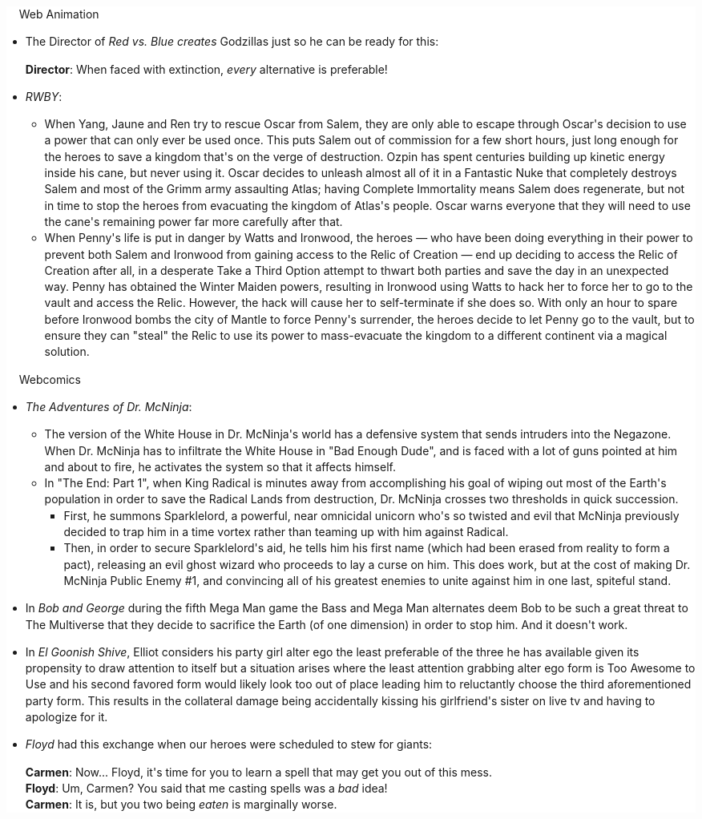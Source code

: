     Web Animation 

-   The Director of _Red vs. Blue_ _creates_ Godzillas just so he can be ready for this:
    
    **Director**: When faced with extinction, _every_ alternative is preferable!
    
-   _RWBY_:
    -   When Yang, Jaune and Ren try to rescue Oscar from Salem, they are only able to escape through Oscar's decision to use a power that can only ever be used once. This puts Salem out of commission for a few short hours, just long enough for the heroes to save a kingdom that's on the verge of destruction. Ozpin has spent centuries building up kinetic energy inside his cane, but never using it. Oscar decides to unleash almost all of it in a Fantastic Nuke that completely destroys Salem and most of the Grimm army assaulting Atlas; having Complete Immortality means Salem does regenerate, but not in time to stop the heroes from evacuating the kingdom of Atlas's people. Oscar warns everyone that they will need to use the cane's remaining power far more carefully after that.
    -   When Penny's life is put in danger by Watts and Ironwood, the heroes — who have been doing everything in their power to prevent both Salem and Ironwood from gaining access to the Relic of Creation — end up deciding to access the Relic of Creation after all, in a desperate Take a Third Option attempt to thwart both parties and save the day in an unexpected way. Penny has obtained the Winter Maiden powers, resulting in Ironwood using Watts to hack her to force her to go to the vault and access the Relic. However, the hack will cause her to self-terminate if she does so. With only an hour to spare before Ironwood bombs the city of Mantle to force Penny's surrender, the heroes decide to let Penny go to the vault, but to ensure they can "steal" the Relic to use its power to mass-evacuate the kingdom to a different continent via a magical solution.

    Webcomics 

-   _The Adventures of Dr. McNinja_:
    -   The version of the White House in Dr. McNinja's world has a defensive system that sends intruders into the Negazone. When Dr. McNinja has to infiltrate the White House in "Bad Enough Dude", and is faced with a lot of guns pointed at him and about to fire, he activates the system so that it affects himself.
    -   In "The End: Part 1", when King Radical is minutes away from accomplishing his goal of wiping out most of the Earth's population in order to save the Radical Lands from destruction, Dr. McNinja crosses two thresholds in quick succession.
        -   First, he summons Sparklelord, a powerful, near omnicidal unicorn who's so twisted and evil that McNinja previously decided to trap him in a time vortex rather than teaming up with him against Radical.
        -   Then, in order to secure Sparklelord's aid, he tells him his first name (which had been erased from reality to form a pact), releasing an evil ghost wizard who proceeds to lay a curse on him. This does work, but at the cost of making Dr. McNinja Public Enemy #1, and convincing all of his greatest enemies to unite against him in one last, spiteful stand.
-   In _Bob and George_ during the fifth Mega Man game the Bass and Mega Man alternates deem Bob to be such a great threat to The Multiverse that they decide to sacrifice the Earth (of one dimension) in order to stop him. And it doesn't work.
-   In _El Goonish Shive_, Elliot considers his party girl alter ego the least preferable of the three he has available given its propensity to draw attention to itself but a situation arises where the least attention grabbing alter ego form is Too Awesome to Use and his second favored form would likely look too out of place leading him to reluctantly choose the third aforementioned party form. This results in the collateral damage being accidentally kissing his girlfriend's sister on live tv and having to apologize for it.
-   _Floyd_ had this exchange when our heroes were scheduled to stew for giants:
    
    **Carmen**: Now... Floyd, it's time for you to learn a spell that may get you out of this mess.  
    **Floyd**: Um, Carmen? You said that me casting spells was a _bad_ idea!  
    **Carmen**: It is, but you two being _eaten_ is marginally worse.
    